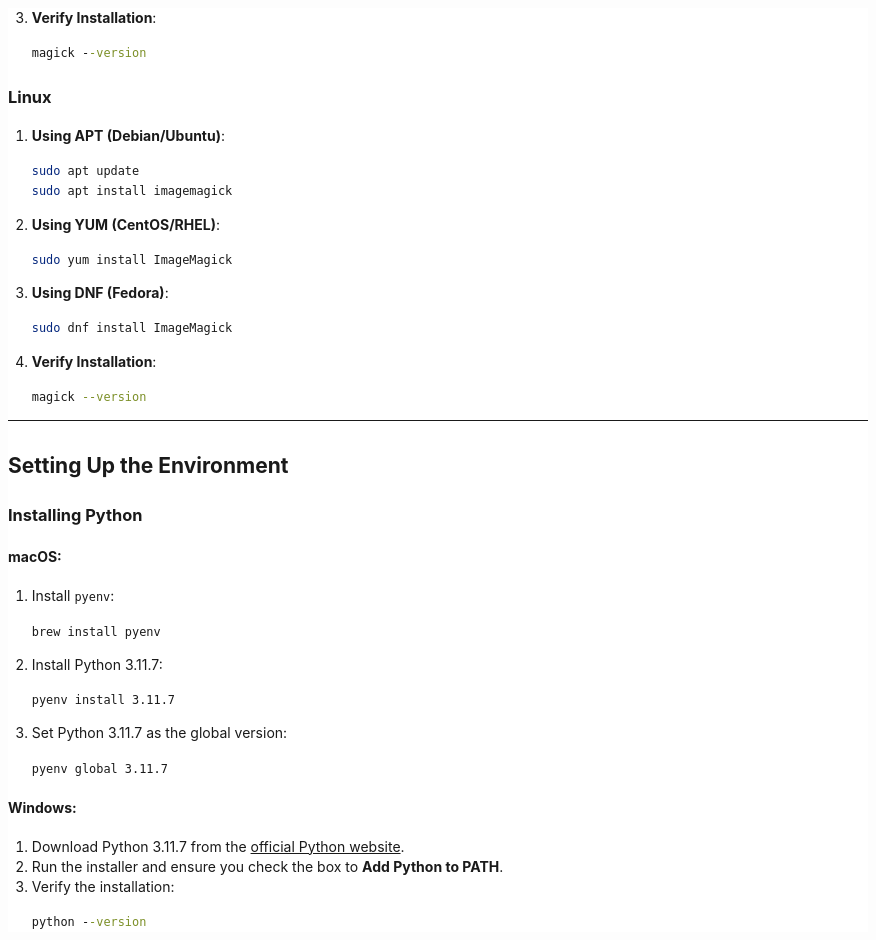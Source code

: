 3. **Verify Installation**:
   ```cmd
   magick --version
   ```

### Linux

1. **Using APT (Debian/Ubuntu)**:
   ```bash
   sudo apt update
   sudo apt install imagemagick
   ```
2. **Using YUM (CentOS/RHEL)**:
   ```bash
   sudo yum install ImageMagick
   ```
3. **Using DNF (Fedora)**:
   ```bash
   sudo dnf install ImageMagick
   ```
4. **Verify Installation**:
   ```bash
   magick --version
   ```

---

## Setting Up the Environment

### Installing Python

#### macOS:

1. Install `pyenv`:
   ```bash
   brew install pyenv
   ```
2. Install Python 3.11.7:
   ```bash
   pyenv install 3.11.7
   ```
3. Set Python 3.11.7 as the global version:
   ```bash
   pyenv global 3.11.7
   ```

#### Windows:

1. Download Python 3.11.7 from the [official Python website](https://www.python.org/downloads/release/python-3117/).
2. Run the installer and ensure you check the box to **Add Python to PATH**.
3. Verify the installation:
   ```cmd
   python --version
   ```
